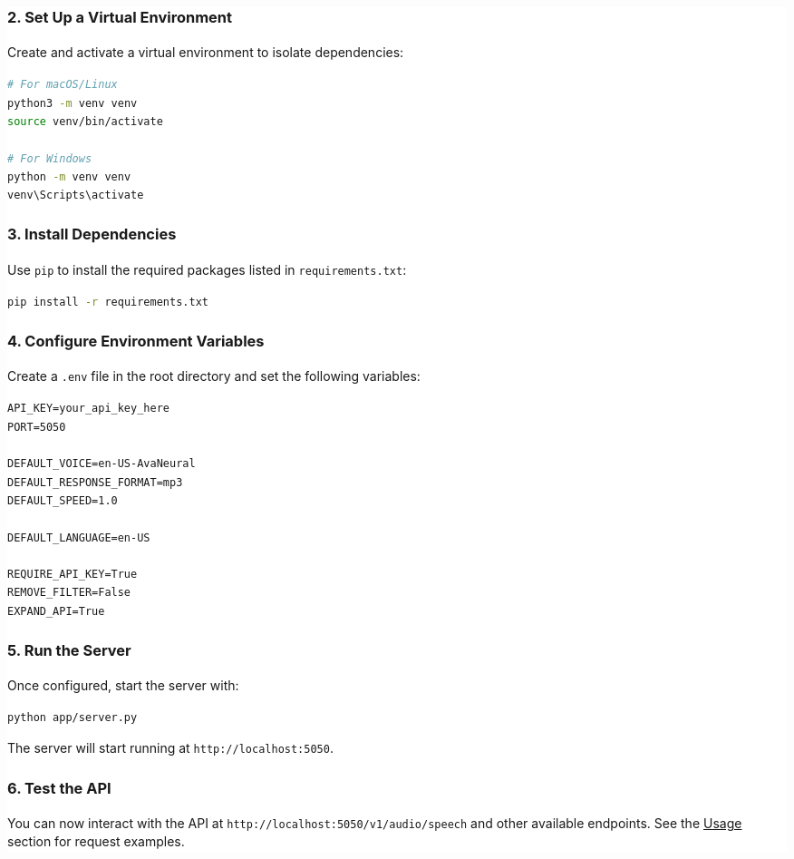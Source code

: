 ### 2. Set Up a Virtual Environment

Create and activate a virtual environment to isolate dependencies:

```bash
# For macOS/Linux
python3 -m venv venv
source venv/bin/activate

# For Windows
python -m venv venv
venv\Scripts\activate
```

### 3. Install Dependencies

Use `pip` to install the required packages listed in `requirements.txt`:

```bash
pip install -r requirements.txt
```

### 4. Configure Environment Variables

Create a `.env` file in the root directory and set the following variables:

```plaintext
API_KEY=your_api_key_here
PORT=5050

DEFAULT_VOICE=en-US-AvaNeural
DEFAULT_RESPONSE_FORMAT=mp3
DEFAULT_SPEED=1.0

DEFAULT_LANGUAGE=en-US

REQUIRE_API_KEY=True
REMOVE_FILTER=False
EXPAND_API=True
```

### 5. Run the Server

Once configured, start the server with:

```bash
python app/server.py
```

The server will start running at `http://localhost:5050`.

### 6. Test the API

You can now interact with the API at `http://localhost:5050/v1/audio/speech` and other available endpoints. See the [Usage](#usage) section for request examples.
    